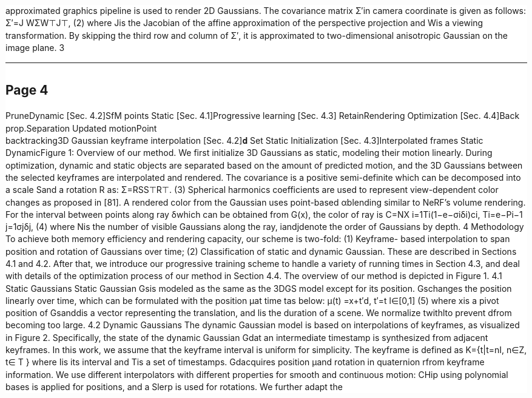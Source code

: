 approximated graphics pipeline is used to render 2D Gaussians. The covariance matrix Σ′in camera
coordinate is given as follows:
Σ′=J WΣW⊤J⊤, (2)
where Jis the Jacobian of the affine approximation of the perspective projection and Wis a viewing
transformation. By skipping the third row and column of Σ′, it is approximated to two-dimensional
anisotropic Gaussian on the image plane.
3

---

## Page 4

PruneDynamic
[Sec. 4.2]SfM points
Static [Sec. 4.1]Progressive learning [Sec. 4.3]
RetainRendering
Optimization [Sec. 4.4]Back prop.Separation
Updated motionPoint  
backtracking3D Gaussian keyframe 
interpolation [Sec. 4.2]𝐝
Set Static
Initialization [Sec. 4.3]Interpolated frames
Static DynamicFigure 1: Overview of our method. We first initialize 3D Gaussians as static, modeling their motion
linearly. During optimization, dynamic and static objects are separated based on the amount of
predicted motion, and the 3D Gaussians between the selected keyframes are interpolated and rendered.
The covariance is a positive semi-definite which can be decomposed into a scale Sand a rotation R
as:
Σ=RSS⊤R⊤. (3)
Spherical harmonics coefficients are used to represent view-dependent color changes as proposed
in [81]. A rendered color from the Gaussian uses point-based αblending similar to NeRF’s volume
rendering. For the interval between points along ray δwhich can be obtained from G(x), the color of
ray is
C=NX
i=1Ti(1−e−σiδi)ci, Ti=e−Pi−1
j=1σjδj, (4)
where Nis the number of visible Gaussians along the ray, iandjdenote the order of Gaussians by
depth.
4 Methodology
To achieve both memory efficiency and rendering capacity, our scheme is two-fold: (1) Keyframe-
based interpolation to span position and rotation of Gaussians over time; (2) Classification of static
and dynamic Gaussian. These are described in Sections 4.1 and 4.2. After that, we introduce our
progressive training scheme to handle a variety of running times in Section 4.3, and deal with details
of the optimization process of our method in Section 4.4. The overview of our method is depicted in
Figure 1.
4.1 Static Gaussians
Static Gaussian Gsis modeled as the same as the 3DGS model except for its position. Gschanges the
position linearly over time, which can be formulated with the position µat time tas below:
µ(t) =x+t′d, t′=t
l∈[0,1] (5)
where xis a pivot position of Gsanddis a vector representing the translation, and lis the duration of
a scene. We normalize twithlto prevent dfrom becoming too large.
4.2 Dynamic Gaussians
The dynamic Gaussian model is based on interpolations of keyframes, as visualized in Figure 2.
Specifically, the state of the dynamic Gaussian Gdat an intermediate timestamp is synthesized from
adjacent keyframes. In this work, we assume that the keyframe interval is uniform for simplicity.
The keyframe is defined as K={t|t=nI, n∈Z, t∈ T } where Iis its interval and Tis a set
of timestamps. Gdacquires position µand rotation in quaternion rfrom keyframe information. We
use different interpolators with different properties for smooth and continuous motion: CHip using
polynomial bases is applied for positions, and a Slerp is used for rotations. We further adapt the